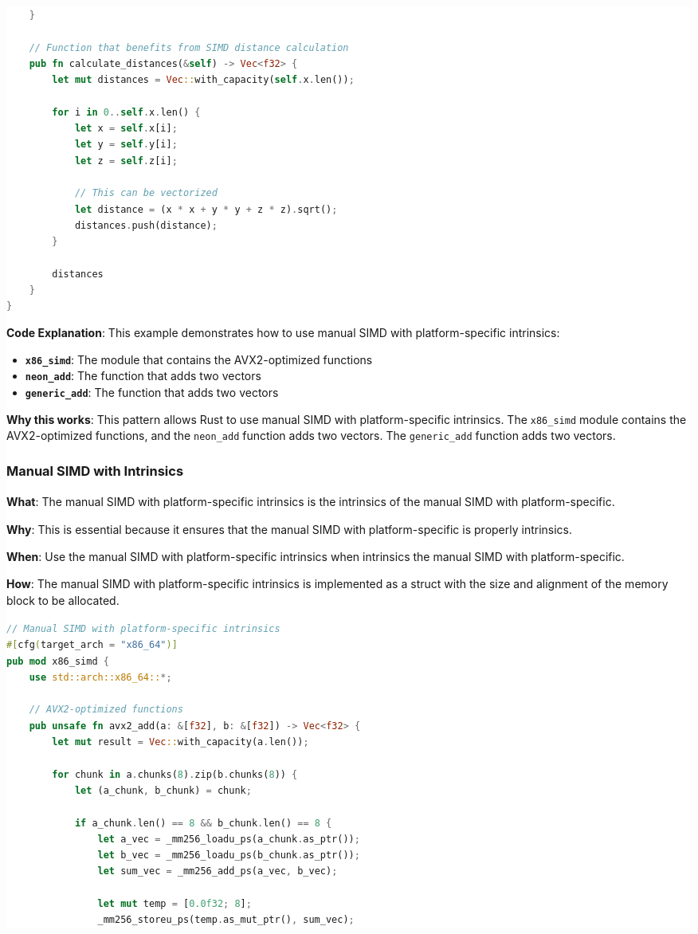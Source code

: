 ```rust
    }

    // Function that benefits from SIMD distance calculation
    pub fn calculate_distances(&self) -> Vec<f32> {
        let mut distances = Vec::with_capacity(self.x.len());

        for i in 0..self.x.len() {
            let x = self.x[i];
            let y = self.y[i];
            let z = self.z[i];

            // This can be vectorized
            let distance = (x * x + y * y + z * z).sqrt();
            distances.push(distance);
        }

        distances
    }
}
```

**Code Explanation**: This example demonstrates how to use manual SIMD with platform-specific intrinsics:

- **`x86_simd`**: The module that contains the AVX2-optimized functions
- **`neon_add`**: The function that adds two vectors
- **`generic_add`**: The function that adds two vectors

**Why this works**: This pattern allows Rust to use manual SIMD with platform-specific intrinsics. The `x86_simd` module contains the AVX2-optimized functions, and the `neon_add` function adds two vectors. The `generic_add` function adds two vectors.

### Manual SIMD with Intrinsics

**What**: The manual SIMD with platform-specific intrinsics is the intrinsics of the manual SIMD with platform-specific.

**Why**: This is essential because it ensures that the manual SIMD with platform-specific is properly intrinsics.

**When**: Use the manual SIMD with platform-specific intrinsics when intrinsics the manual SIMD with platform-specific.

**How**: The manual SIMD with platform-specific intrinsics is implemented as a struct with the size and alignment of the memory block to be allocated.

```rust
// Manual SIMD with platform-specific intrinsics
#[cfg(target_arch = "x86_64")]
pub mod x86_simd {
    use std::arch::x86_64::*;

    // AVX2-optimized functions
    pub unsafe fn avx2_add(a: &[f32], b: &[f32]) -> Vec<f32> {
        let mut result = Vec::with_capacity(a.len());

        for chunk in a.chunks(8).zip(b.chunks(8)) {
            let (a_chunk, b_chunk) = chunk;

            if a_chunk.len() == 8 && b_chunk.len() == 8 {
                let a_vec = _mm256_loadu_ps(a_chunk.as_ptr());
                let b_vec = _mm256_loadu_ps(b_chunk.as_ptr());
                let sum_vec = _mm256_add_ps(a_vec, b_vec);

                let mut temp = [0.0f32; 8];
                _mm256_storeu_ps(temp.as_mut_ptr(), sum_vec);
```